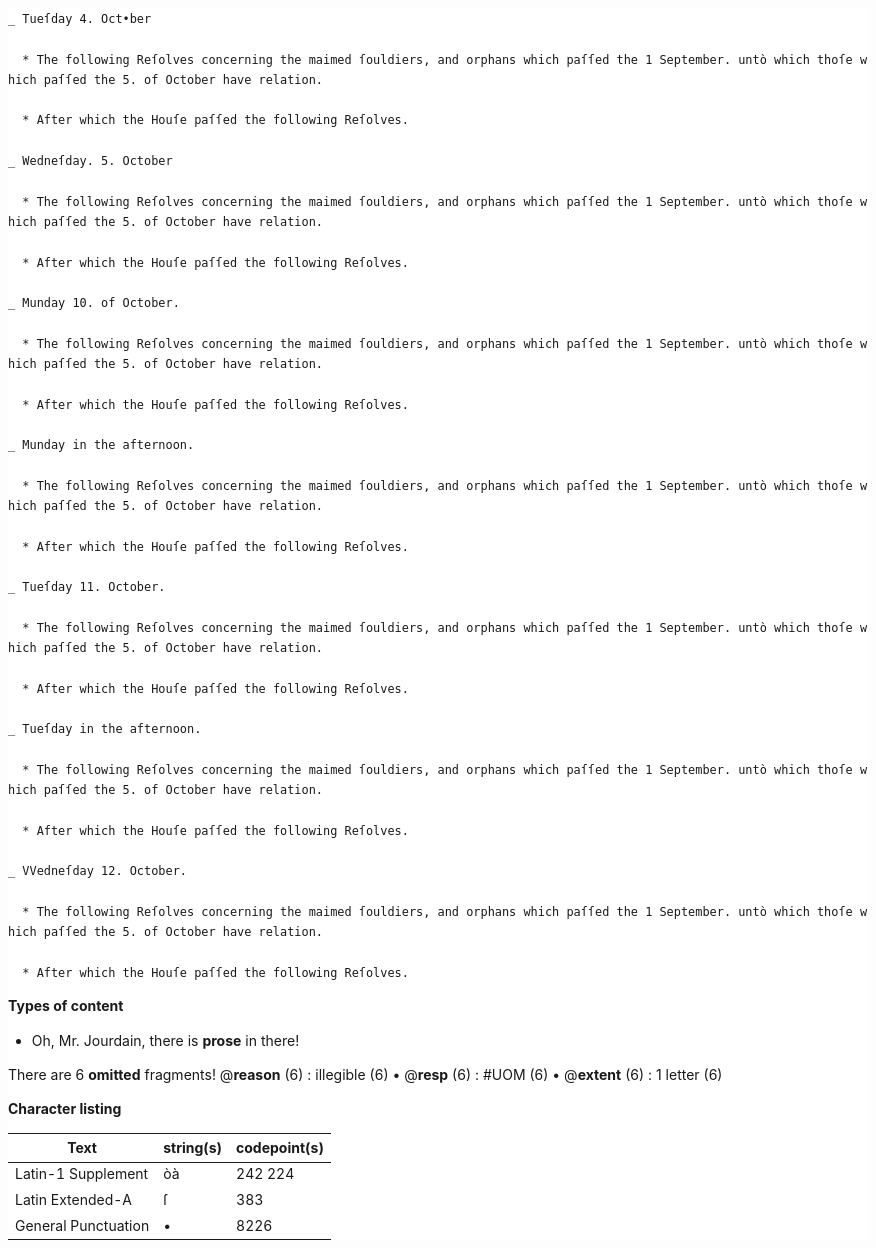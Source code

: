     _ Tueſday 4. Oct•ber

      * The following Reſolves concerning the maimed ſouldiers, and orphans which paſſed the 1 September. untò which thoſe which paſſed the 5. of October have relation.

      * After which the Houſe paſſed the following Reſolves.

    _ Wedneſday. 5. October

      * The following Reſolves concerning the maimed ſouldiers, and orphans which paſſed the 1 September. untò which thoſe which paſſed the 5. of October have relation.

      * After which the Houſe paſſed the following Reſolves.

    _ Munday 10. of October.

      * The following Reſolves concerning the maimed ſouldiers, and orphans which paſſed the 1 September. untò which thoſe which paſſed the 5. of October have relation.

      * After which the Houſe paſſed the following Reſolves.

    _ Munday in the afternoon.

      * The following Reſolves concerning the maimed ſouldiers, and orphans which paſſed the 1 September. untò which thoſe which paſſed the 5. of October have relation.

      * After which the Houſe paſſed the following Reſolves.

    _ Tueſday 11. October.

      * The following Reſolves concerning the maimed ſouldiers, and orphans which paſſed the 1 September. untò which thoſe which paſſed the 5. of October have relation.

      * After which the Houſe paſſed the following Reſolves.

    _ Tueſday in the afternoon.

      * The following Reſolves concerning the maimed ſouldiers, and orphans which paſſed the 1 September. untò which thoſe which paſſed the 5. of October have relation.

      * After which the Houſe paſſed the following Reſolves.

    _ VVedneſday 12. October.

      * The following Reſolves concerning the maimed ſouldiers, and orphans which paſſed the 1 September. untò which thoſe which paſſed the 5. of October have relation.

      * After which the Houſe paſſed the following Reſolves.

**Types of content**

  * Oh, Mr. Jourdain, there is **prose** in there!

There are 6 **omitted** fragments! 
 @__reason__ (6) : illegible (6)  •  @__resp__ (6) : #UOM (6)  •  @__extent__ (6) : 1 letter (6)

**Character listing**


|Text|string(s)|codepoint(s)|
|---|---|---|
|Latin-1 Supplement|òà|242 224|
|Latin Extended-A|ſ|383|
|General Punctuation|•|8226|
